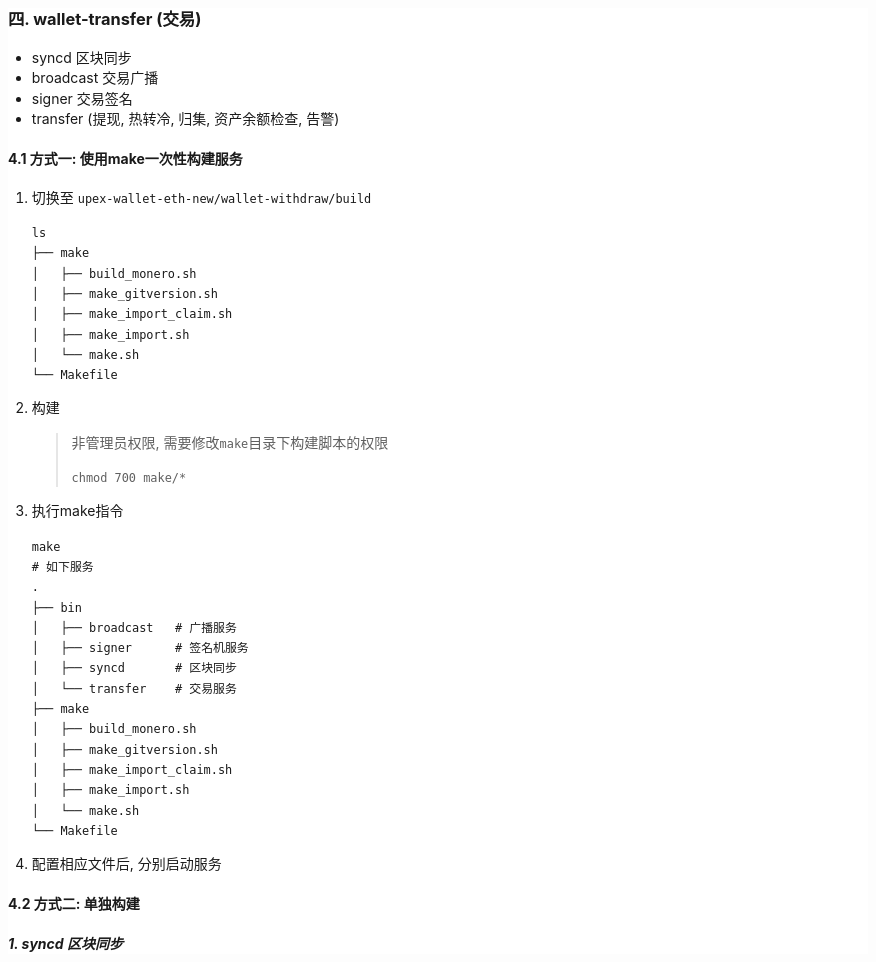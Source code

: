### 四. wallet-transfer (交易)

- syncd 区块同步
- broadcast 交易广播
- signer 交易签名
- transfer (提现, 热转冷, 归集, 资产余额检查, 告警)

#### 4.1 方式一: 使用make一次性构建服务

1. 切换至 `upex-wallet-eth-new/wallet-withdraw/build`

   ```shell
   ls
   ├── make
   │   ├── build_monero.sh
   │   ├── make_gitversion.sh
   │   ├── make_import_claim.sh
   │   ├── make_import.sh
   │   └── make.sh
   └── Makefile
   ```

2. 构建

   > 非管理员权限, 需要修改`make`目录下构建脚本的权限
   >
   > ```shell
   > chmod 700 make/*
   > ```


3. 执行make指令

   ```shell
   make 
   # 如下服务
   .
   ├── bin
   │   ├── broadcast   # 广播服务
   │   ├── signer      # 签名机服务
   │   ├── syncd       # 区块同步
   │   └── transfer    # 交易服务
   ├── make
   │   ├── build_monero.sh
   │   ├── make_gitversion.sh
   │   ├── make_import_claim.sh
   │   ├── make_import.sh
   │   └── make.sh
   └── Makefile
   ```

4. 配置相应文件后, 分别启动服务


#### 4.2 方式二: 单独构建
##### 1. syncd 区块同步

